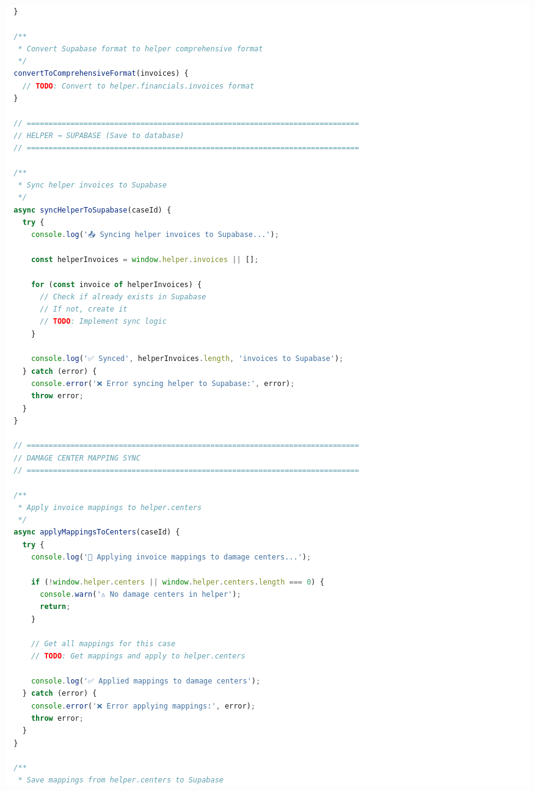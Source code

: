 ```javascript
  }
  
  /**
   * Convert Supabase format to helper comprehensive format
   */
  convertToComprehensiveFormat(invoices) {
    // TODO: Convert to helper.financials.invoices format
  }
  
  // ============================================================================
  // HELPER → SUPABASE (Save to database)
  // ============================================================================
  
  /**
   * Sync helper invoices to Supabase
   */
  async syncHelperToSupabase(caseId) {
    try {
      console.log('📤 Syncing helper invoices to Supabase...');
      
      const helperInvoices = window.helper.invoices || [];
      
      for (const invoice of helperInvoices) {
        // Check if already exists in Supabase
        // If not, create it
        // TODO: Implement sync logic
      }
      
      console.log('✅ Synced', helperInvoices.length, 'invoices to Supabase');
    } catch (error) {
      console.error('❌ Error syncing helper to Supabase:', error);
      throw error;
    }
  }
  
  // ============================================================================
  // DAMAGE CENTER MAPPING SYNC
  // ============================================================================
  
  /**
   * Apply invoice mappings to helper.centers
   */
  async applyMappingsToCenters(caseId) {
    try {
      console.log('🔗 Applying invoice mappings to damage centers...');
      
      if (!window.helper.centers || window.helper.centers.length === 0) {
        console.warn('⚠️ No damage centers in helper');
        return;
      }
      
      // Get all mappings for this case
      // TODO: Get mappings and apply to helper.centers
      
      console.log('✅ Applied mappings to damage centers');
    } catch (error) {
      console.error('❌ Error applying mappings:', error);
      throw error;
    }
  }
  
  /**
   * Save mappings from helper.centers to Supabase
```